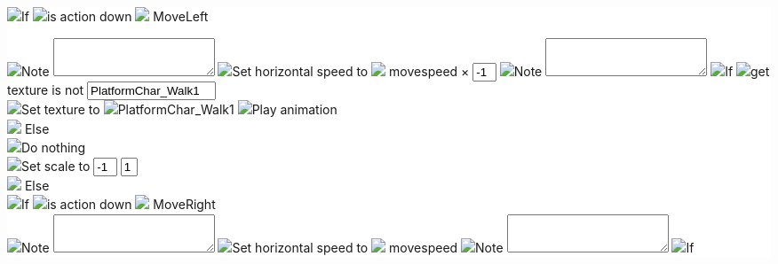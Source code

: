 <catnip-block class=" command    selected">  <img src="/assets/icons/help-circle.svg" class="feather"><span class="catnip-block-aTextLabel">If</span>         <catnip-block class=" computed boolean boolean  ">  <img src="/assets/icons/airplay.svg" class="feather"><span class="catnip-block-aTextLabel">is action down</span>          <span class="catnip-block-aConstantInput menu string ">  <img src="/assets/icons/airplay.svg" class="feather"> <span>MoveLeft</span></span>     </catnip-block>        <div class="catnip-block-Blocks"> <catnip-block-list>   <catnip-block class=" command   note ">  <img src="/assets/icons/message-circle.svg" class="feather"><span class="catnip-block-aTextLabel">Note</span>      <textarea value="If the A key or left arrow on a keyboard is down, then move to left" style="height: 37px;" readonly="readonly"></textarea>         </catnip-block>   <catnip-block class=" command    ">  <img src="/assets/icons/move.svg" class="feather"><span class="catnip-block-aTextLabel">Set horizontal speed to</span>         <catnip-block class=" computed number number  ">           <catnip-block class=" computed wildcard number userdefined ">  <img src="/assets/icons/archive.svg" class="feather"> <span class="catnip-block-aTextLabel">movespeed</span>              </catnip-block>  <span class="catnip-block-aTextLabel">×</span>                   <input type="text" class="catnip-block-aConstantInput number " value="-1" style=" width: 2.5ch;    " readonly="readonly">     </catnip-block>      </catnip-block>   <catnip-block class=" command   note ">  <img src="/assets/icons/message-circle.svg" class="feather"><span class="catnip-block-aTextLabel">Note</span>      <textarea value="Set the walking animation and transform the robot to the left" style="height: 37px;" readonly="readonly"></textarea>         </catnip-block>   <catnip-block class=" command    ">  <img src="/assets/icons/help-circle.svg" class="feather"><span class="catnip-block-aTextLabel">If</span>         <catnip-block class=" computed boolean boolean  ">           <catnip-block class=" computed string wildcard  ">  <img src="/assets/icons/droplet.svg" class="feather"><span class="catnip-block-aTextLabel">get texture</span>     </catnip-block>  <span class="catnip-block-aTextLabel">is not</span>                   <input type="text" class="catnip-block-aConstantInput wildcard " value="PlatformChar_Walk1" style=" width: 18.5ch;    " readonly="readonly">     </catnip-block>        <div class="catnip-block-Blocks"> <catnip-block-list>   <catnip-block class=" command    ">  <img src="/assets/icons/droplet.svg" class="feather"><span class="catnip-block-aTextLabel">Set texture to</span>          <span class="catnip-block-aConstantInput menu string ">   <img src="/assets/icons/image.svg" class="feather"><span>PlatformChar_Walk1</span></span>     </catnip-block>   <catnip-block class=" command    ">  <img src="/assets/icons/template.svg" class="feather"><span class="catnip-block-aTextLabel">Play animation</span>     </catnip-block>    </catnip-block-list> </div>     <img src="/assets/icons/alert-circle.svg" class="feather">         <span class="catnip-block-aTextLabel">Else</span>                <div class="catnip-block-Blocks"> <catnip-block-list> <div class="catnip-block-aBlockPlaceholder"> <img src="/assets/icons/thumbs-up.svg" class="feather"><span class="catnip-block-aTextLabel">Do nothing</span>  </div>   </catnip-block-list> </div>        </catnip-block>   <catnip-block class=" command    ">  <img src="/assets/icons/droplet.svg" class="feather"><span class="catnip-block-aTextLabel">Set scale to</span>          <input type="text" class="catnip-block-aConstantInput number " value="-1" style=" width: 2.5ch;    " readonly="readonly">          <input type="text" class="catnip-block-aConstantInput number " value="1" style=" width: 1.5ch;    " readonly="readonly">     </catnip-block>    </catnip-block-list> </div>     <img src="/assets/icons/alert-circle.svg" class="feather">         <span class="catnip-block-aTextLabel">Else</span>                <div class="catnip-block-Blocks"> <catnip-block-list>   <catnip-block class=" command    ">  <img src="/assets/icons/help-circle.svg" class="feather"><span class="catnip-block-aTextLabel">If</span>         <catnip-block class=" computed boolean boolean  ">  <img src="/assets/icons/airplay.svg" class="feather"><span class="catnip-block-aTextLabel">is action down</span>          <span class="catnip-block-aConstantInput menu string ">  <img src="/assets/icons/airplay.svg" class="feather"> <span>MoveRight</span></span>     </catnip-block>        <div class="catnip-block-Blocks"> <catnip-block-list>   <catnip-block class=" command   note ">  <img src="/assets/icons/message-circle.svg" class="feather"><span class="catnip-block-aTextLabel">Note</span>      <textarea value="If the D key or right arrow on a keyboard is down, then move to right" style="height: 37px;" readonly="readonly"></textarea>         </catnip-block>   <catnip-block class=" command    ">  <img src="/assets/icons/move.svg" class="feather"><span class="catnip-block-aTextLabel">Set horizontal speed to</span>         <catnip-block class=" computed wildcard number userdefined ">  <img src="/assets/icons/archive.svg" class="feather"> <span class="catnip-block-aTextLabel">movespeed</span>              </catnip-block>      </catnip-block>   <catnip-block class=" command   note ">  <img src="/assets/icons/message-circle.svg" class="feather"><span class="catnip-block-aTextLabel">Note</span>      <textarea value="Set the walking animation and transform the robot to the right" style="height: 37px;" readonly="readonly"></textarea>         </catnip-block>   <catnip-block class=" command    ">  <img src="/assets/icons/help-circle.svg" class="feather"><span class="catnip-block-aTextLabel">If</span>         <catnip-block class=" computed boolean boolean  ">